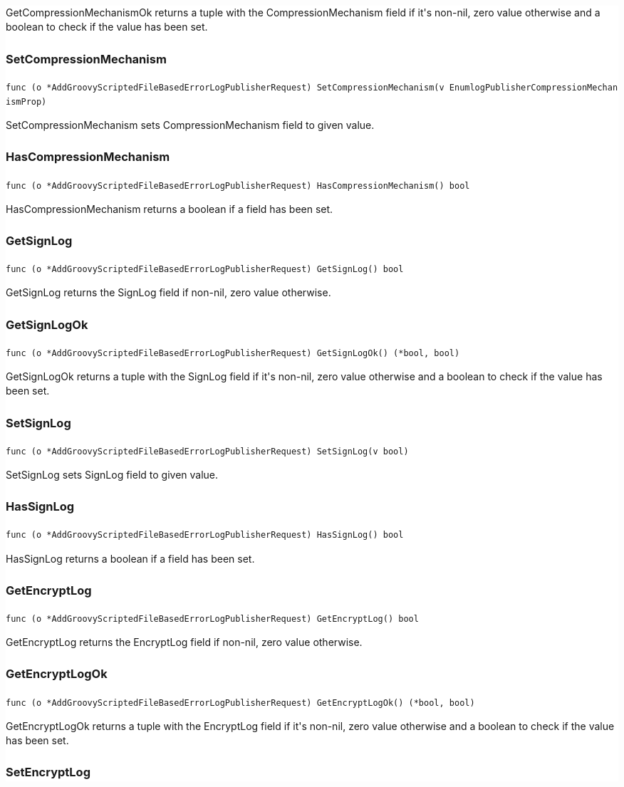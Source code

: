 GetCompressionMechanismOk returns a tuple with the CompressionMechanism field if it's non-nil, zero value otherwise
and a boolean to check if the value has been set.

### SetCompressionMechanism

`func (o *AddGroovyScriptedFileBasedErrorLogPublisherRequest) SetCompressionMechanism(v EnumlogPublisherCompressionMechanismProp)`

SetCompressionMechanism sets CompressionMechanism field to given value.

### HasCompressionMechanism

`func (o *AddGroovyScriptedFileBasedErrorLogPublisherRequest) HasCompressionMechanism() bool`

HasCompressionMechanism returns a boolean if a field has been set.

### GetSignLog

`func (o *AddGroovyScriptedFileBasedErrorLogPublisherRequest) GetSignLog() bool`

GetSignLog returns the SignLog field if non-nil, zero value otherwise.

### GetSignLogOk

`func (o *AddGroovyScriptedFileBasedErrorLogPublisherRequest) GetSignLogOk() (*bool, bool)`

GetSignLogOk returns a tuple with the SignLog field if it's non-nil, zero value otherwise
and a boolean to check if the value has been set.

### SetSignLog

`func (o *AddGroovyScriptedFileBasedErrorLogPublisherRequest) SetSignLog(v bool)`

SetSignLog sets SignLog field to given value.

### HasSignLog

`func (o *AddGroovyScriptedFileBasedErrorLogPublisherRequest) HasSignLog() bool`

HasSignLog returns a boolean if a field has been set.

### GetEncryptLog

`func (o *AddGroovyScriptedFileBasedErrorLogPublisherRequest) GetEncryptLog() bool`

GetEncryptLog returns the EncryptLog field if non-nil, zero value otherwise.

### GetEncryptLogOk

`func (o *AddGroovyScriptedFileBasedErrorLogPublisherRequest) GetEncryptLogOk() (*bool, bool)`

GetEncryptLogOk returns a tuple with the EncryptLog field if it's non-nil, zero value otherwise
and a boolean to check if the value has been set.

### SetEncryptLog
